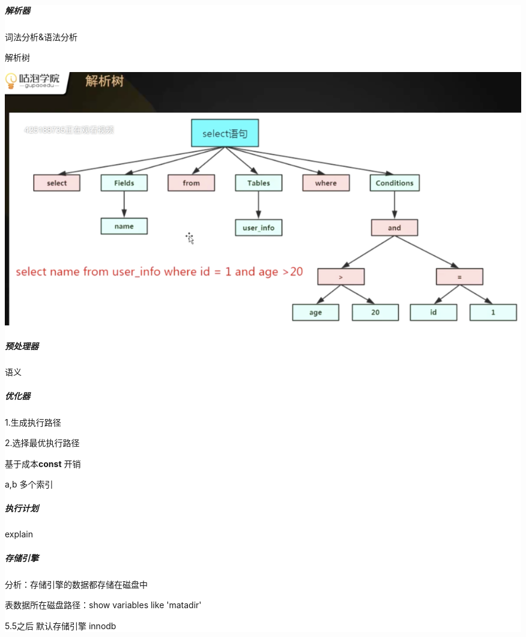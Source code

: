 ##### 解析器

词法分析&语法分析

解析树

![image-20200909114015303](MYSQL.assets/image-20200909114015303.png)

##### 预处理器

语义

##### 优化器

1.生成执行路径

2.选择最优执行路径

基于成本**const** 开销

a,b 多个索引

 

##### 执行计划

explain



##### 存储引擎

分析：存储引擎的数据都存储在磁盘中

表数据所在磁盘路径：show variables like  'matadir'

5.5之后 默认存储引擎 innodb
